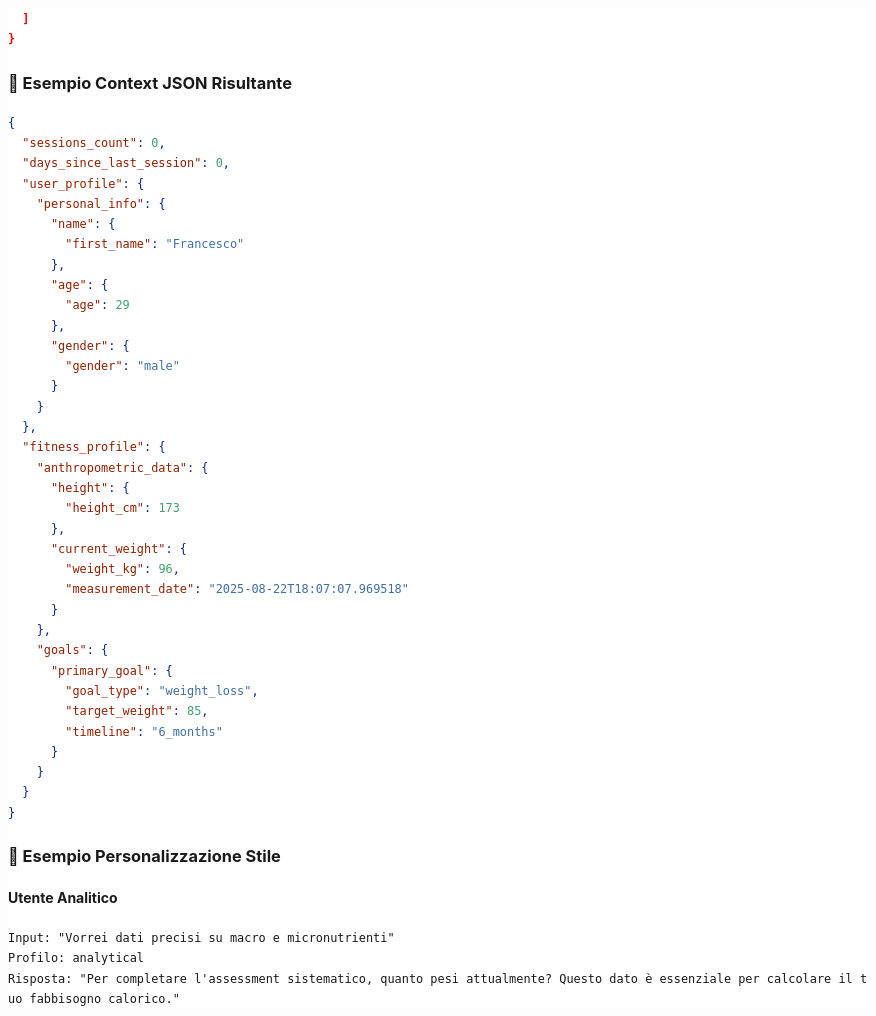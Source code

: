 ```json
  ]
}
```

### 🧠 Esempio Context JSON Risultante

```json
{
  "sessions_count": 0,
  "days_since_last_session": 0,
  "user_profile": {
    "personal_info": {
      "name": {
        "first_name": "Francesco"
      },
      "age": {
        "age": 29
      },
      "gender": {
        "gender": "male"
      }
    }
  },
  "fitness_profile": {
    "anthropometric_data": {
      "height": {
        "height_cm": 173
      },
      "current_weight": {
        "weight_kg": 96,
        "measurement_date": "2025-08-22T18:07:07.969518"
      }
    },
    "goals": {
      "primary_goal": {
        "goal_type": "weight_loss",
        "target_weight": 85,
        "timeline": "6_months"
      }
    }
  }
}
```

### 💬 Esempio Personalizzazione Stile

#### Utente Analitico
```
Input: "Vorrei dati precisi su macro e micronutrienti"
Profilo: analytical
Risposta: "Per completare l'assessment sistematico, quanto pesi attualmente? Questo dato è essenziale per calcolare il tuo fabbisogno calorico."
```
